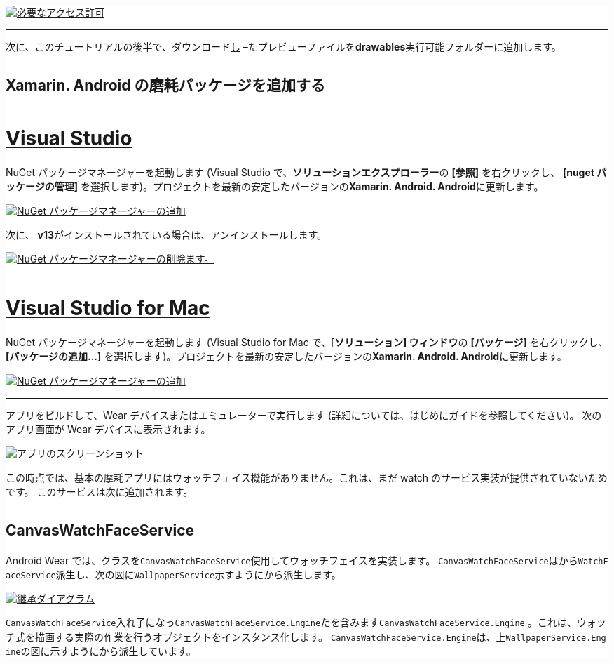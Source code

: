 [![必要なアクセス許可](creating-a-watchface-images/05-required-permissions-xs.png "インターネットと WakeLock のアクセス許可を有効にする")](creating-a-watchface-images/05-required-permissions-xs.png#lightbox)

-----

次に、このチュートリアルの後半で、ダウンロード[し](creating-a-watchface-images/preview.png) &ndash;たプレビューファイルを**drawables**実行可能フォルダーに追加します。

## <a name="add-the-xamarinandroid-wear-package"></a>Xamarin. Android の磨耗パッケージを追加する

# <a name="visual-studiotabwindows"></a>[Visual Studio](#tab/windows)

NuGet パッケージマネージャーを起動します (Visual Studio で、**ソリューションエクスプローラー**の **[参照]** を右クリックし、 **[nuget パッケージの管理]** を選択します)。プロジェクトを最新の安定したバージョンの**Xamarin. Android. Android**に更新します。

[![NuGet パッケージマネージャーの追加](creating-a-watchface-images/06-add-wear-pkg-vs-sml.png "Xamarin. Android パッケージを追加する")](creating-a-watchface-images/06-add-wear-pkg-vs.png#lightbox)

次に、 **v13**がインストールされている場合は、アンインストールします。

[![NuGet パッケージマネージャーの削除](creating-a-watchface-images/07-uninstall-v13-sml.png "V13 を削除し")ます。](creating-a-watchface-images/07-uninstall-v13.png#lightbox)

# <a name="visual-studio-for-mactabmacos"></a>[Visual Studio for Mac](#tab/macos)

NuGet パッケージマネージャーを起動します (Visual Studio for Mac で、[**ソリューション] ウィンドウ**の **[パッケージ]** を右クリックし、 **[パッケージの追加...]** を選択します)。プロジェクトを最新の安定したバージョンの**Xamarin. Android. Android**に更新します。

[![NuGet パッケージマネージャーの追加](creating-a-watchface-images/06-add-wear-pkg-xs-sml.png "Xamarin. Android パッケージを追加する")](creating-a-watchface-images/06-add-wear-pkg-xs.png#lightbox)

-----

アプリをビルドして、Wear デバイスまたはエミュレーターで実行します (詳細については、[はじめに](~/android/wear/get-started/index.md)ガイドを参照してください)。 次のアプリ画面が Wear デバイスに表示されます。

[![アプリのスクリーンショット](creating-a-watchface-images/08-app-screen.png "磨耗デバイスでのアプリ画面")](creating-a-watchface-images/08-app-screen.png#lightbox)

この時点では、基本の摩耗アプリにはウォッチフェイス機能がありません。これは、まだ watch のサービス実装が提供されていないためです。 このサービスは次に追加されます。

## <a name="canvaswatchfaceservice"></a>CanvasWatchFaceService

Android Wear では、クラスを`CanvasWatchFaceService`使用してウォッチフェイスを実装します。 `CanvasWatchFaceService`はから`WatchFaceService`派生し、次の図に`WallpaperService`示すようにから派生します。

[![継承ダイアグラム](creating-a-watchface-images/09-inheritance-diagram-sml.png "CanvasWatchFaceService 継承ダイアグラム")](creating-a-watchface-images/09-inheritance-diagram.png#lightbox)

`CanvasWatchFaceService`入れ子になっ`CanvasWatchFaceService.Engine`たを含みます`CanvasWatchFaceService.Engine` 。これは、ウォッチ式を描画する実際の作業を行うオブジェクトをインスタンス化します。 `CanvasWatchFaceService.Engine`は、上`WallpaperService.Engine`の図に示すようにから派生しています。
